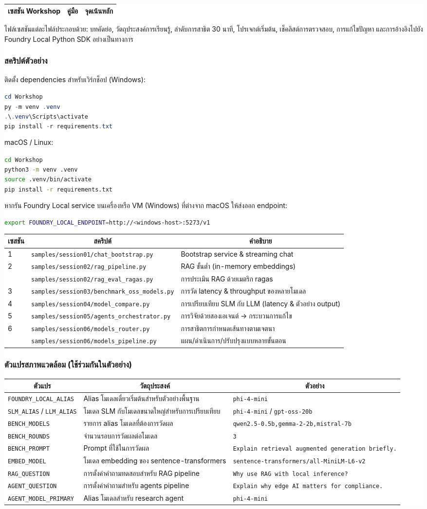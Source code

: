| เซสชัน Workshop | คู่มือ | จุดเน้นหลัก |
|------------------|-------|--------------|

ไฟล์เซสชันแต่ละไฟล์ประกอบด้วย: บทคัดย่อ, วัตถุประสงค์การเรียนรู้, ลำดับการสาธิต 30 นาที, โปรเจกต์เริ่มต้น, เช็คลิสต์การตรวจสอบ, การแก้ไขปัญหา และการอ้างอิงไปยัง Foundry Local Python SDK อย่างเป็นทางการ

### สคริปต์ตัวอย่าง

ติดตั้ง dependencies สำหรับเวิร์กช็อป (Windows):

```powershell
cd Workshop
py -m venv .venv
.\.venv\Scripts\activate
pip install -r requirements.txt
```

macOS / Linux:

```bash
cd Workshop
python3 -m venv .venv
source .venv/bin/activate
pip install -r requirements.txt
```

หากรัน Foundry Local service บนเครื่องหรือ VM (Windows) ที่ต่างจาก macOS ให้ส่งออก endpoint:

```bash
export FOUNDRY_LOCAL_ENDPOINT=http://<windows-host>:5273/v1
```

| เซสชัน | สคริปต์ | คำอธิบาย |
|--------|----------|-----------|
| 1 | `samples/session01/chat_bootstrap.py` | Bootstrap service & streaming chat |
| 2 | `samples/session02/rag_pipeline.py` | RAG ขั้นต่ำ (in-memory embeddings) |
|   | `samples/session02/rag_eval_ragas.py` | การประเมิน RAG ด้วยเมตริก ragas |
| 3 | `samples/session03/benchmark_oss_models.py` | การวัด latency & throughput ของหลายโมเดล |
| 4 | `samples/session04/model_compare.py` | การเปรียบเทียบ SLM กับ LLM (latency & ตัวอย่าง output) |
| 5 | `samples/session05/agents_orchestrator.py` | การวิจัยด้วยสองเอเจนต์ → กระบวนการแก้ไข |
| 6 | `samples/session06/models_router.py` | การสาธิตการกำหนดเส้นทางตามเจตนา |
|   | `samples/session06/models_pipeline.py` | แผน/ดำเนินการ/ปรับปรุงแบบหลายขั้นตอน |

### ตัวแปรสภาพแวดล้อม (ใช้ร่วมกันในตัวอย่าง)

| ตัวแปร | วัตถุประสงค์ | ตัวอย่าง |
|--------|---------------|----------|
| `FOUNDRY_LOCAL_ALIAS` | Alias โมเดลเดี่ยวเริ่มต้นสำหรับตัวอย่างพื้นฐาน | `phi-4-mini` |
| `SLM_ALIAS` / `LLM_ALIAS` | โมเดล SLM กับโมเดลขนาดใหญ่สำหรับการเปรียบเทียบ | `phi-4-mini` / `gpt-oss-20b` |
| `BENCH_MODELS` | รายการ alias โมเดลที่ต้องการวัดผล | `qwen2.5-0.5b,gemma-2-2b,mistral-7b` |
| `BENCH_ROUNDS` | จำนวนรอบการวัดผลต่อโมเดล | `3` |
| `BENCH_PROMPT` | Prompt ที่ใช้ในการวัดผล | `Explain retrieval augmented generation briefly.` |
| `EMBED_MODEL` | โมเดล embedding ของ sentence-transformers | `sentence-transformers/all-MiniLM-L6-v2` |
| `RAG_QUESTION` | การตั้งค่าคำถามทดสอบสำหรับ RAG pipeline | `Why use RAG with local inference?` |
| `AGENT_QUESTION` | การตั้งค่าคำถามสำหรับ agents pipeline | `Explain why edge AI matters for compliance.` |
| `AGENT_MODEL_PRIMARY` | Alias โมเดลสำหรับ research agent | `phi-4-mini` |
